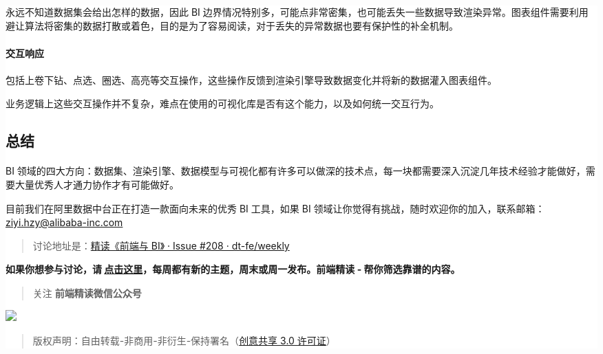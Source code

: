永远不知道数据集会给出怎样的数据，因此 BI 边界情况特别多，可能点非常密集，也可能丢失一些数据导致渲染异常。图表组件需要利用避让算法将密集的数据打散或着色，目的是为了容易阅读，对于丢失的异常数据也要有保护性的补全机制。

#### 交互响应

包括上卷下钻、点选、圈选、高亮等交互操作，这些操作反馈到渲染引擎导致数据变化并将新的数据灌入图表组件。

业务逻辑上这些交互操作并不复杂，难点在使用的可视化库是否有这个能力，以及如何统一交互行为。

## 总结

BI 领域的四大方向：数据集、渲染引擎、数据模型与可视化都有许多可以做深的技术点，每一块都需要深入沉淀几年技术经验才能做好，需要大量优秀人才通力协作才有可能做好。

目前我们在阿里数据中台正在打造一款面向未来的优秀 BI 工具，如果 BI 领域让你觉得有挑战，随时欢迎你的加入，联系邮箱：ziyi.hzy@alibaba-inc.com

> 讨论地址是：[精读《前端与 BI》 · Issue #208 · dt-fe/weekly](https://github.com/dt-fe/weekly/issues/208)

**如果你想参与讨论，请 [点击这里](https://github.com/dt-fe/weekly)，每周都有新的主题，周末或周一发布。前端精读 - 帮你筛选靠谱的内容。**

> 关注 **前端精读微信公众号**

<img width="500" src="https://img.alicdn.com/tfs/TB165W0MCzqK1RjSZFLXXcn2XXa-258-258.jpg"/>

> 版权声明：自由转载-非商用-非衍生-保持署名（[创意共享 3.0 许可证](https://creativecommons.org/licenses/by-nc-nd/3.0/deed.zh)）
